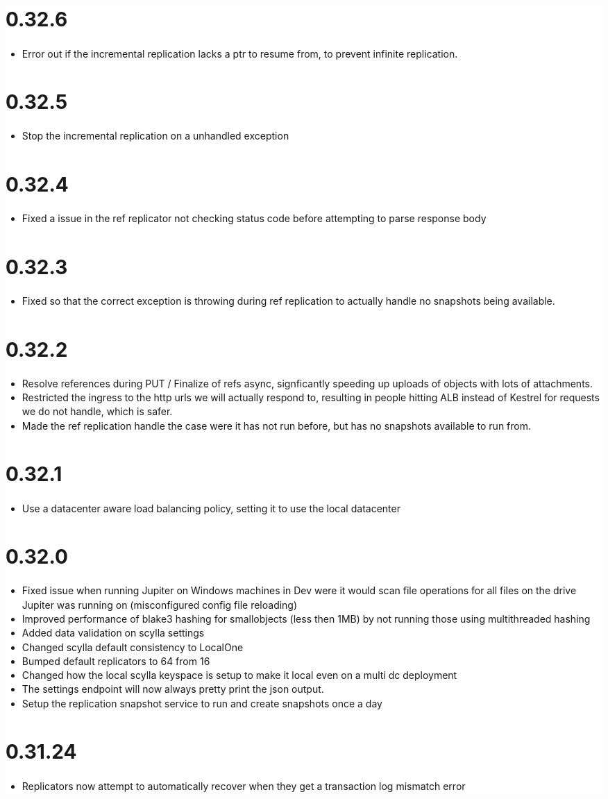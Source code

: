# 0.32.6
* Error out if the incremental replication lacks a ptr to resume from, to prevent infinite replication.

# 0.32.5
* Stop the incremental replication on a unhandled exception

# 0.32.4
* Fixed a issue in the ref replicator not checking status code before attempting to parse response body

# 0.32.3
* Fixed so that the correct exception is throwing during ref replication to actually handle no snapshots being available.

# 0.32.2
* Resolve references during PUT / Finalize of refs async, signficantly speeding up uploads of objects with lots of attachments.
* Restricted the ingress to the http urls we will actually respond to, resulting in people hitting ALB instead of Kestrel for requests we do not handle, which is safer.
* Made the ref replication handle the case were it has not run before, but has no snapshots available to run from.

# 0.32.1
* Use a datacenter aware load balancing policy, setting it to use the local datacenter

# 0.32.0

* Fixed issue when running Jupiter on Windows machines in Dev were it would scan file operations for all files on the drive Jupiter was running on (misconfigured config file reloading)
* Improved performance of blake3 hashing for smallobjects (less then 1MB) by not running those using multithreaded hashing
* Added data validation on scylla settings
* Changed scylla default consistency to LocalOne
* Bumped default replicators to 64 from 16
* Changed how the local scylla keyspace is setup to make it local even on a multi dc deployment
* The settings endpoint will now always pretty print the json output.
* Setup the replication snapshot service to run and create snapshots once a day

# 0.31.24
* Replicators now attempt to automatically recover when they get a transaction log mismatch error
